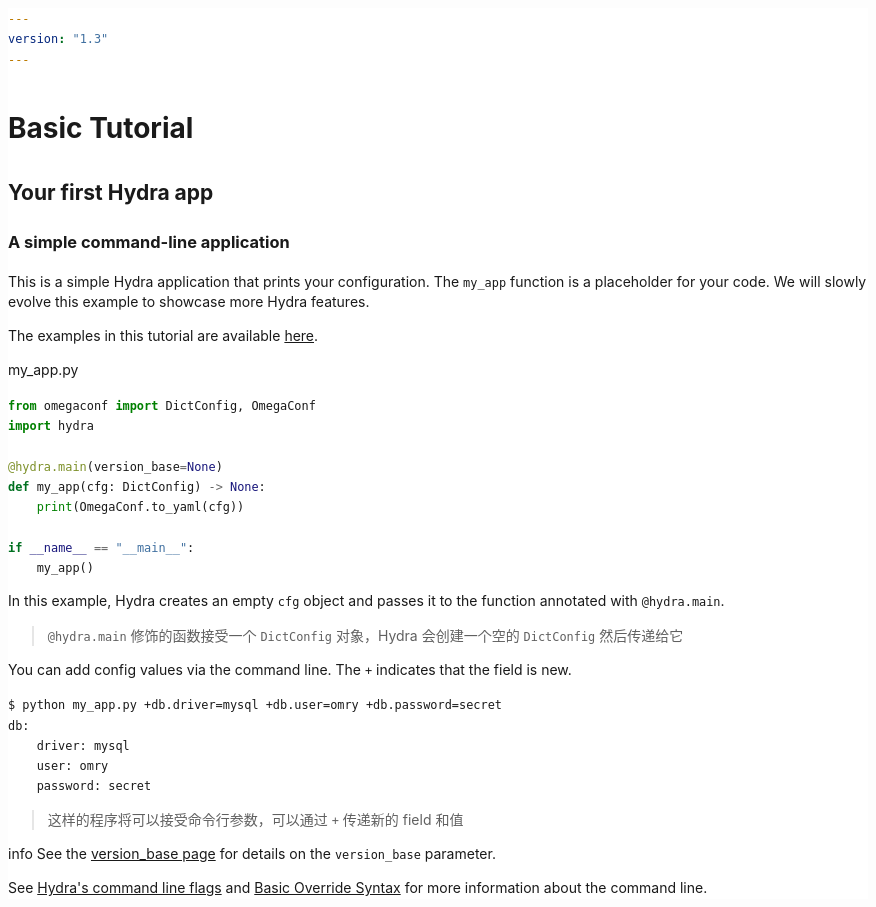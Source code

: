 ```yaml
---
version: "1.3"
---
```

# Basic Tutorial
## Your first Hydra app
### A simple command-line application
This is a simple Hydra application that prints your configuration. The `my_app` function is a placeholder for your code. We will slowly evolve this example to showcase more Hydra features.

The examples in this tutorial are available [here](https://github.com/facebookresearch/hydra/blob/main/examples/tutorials/basic).

my_app.py

```python
from omegaconf import DictConfig, OmegaConf
import hydra

@hydra.main(version_base=None)
def my_app(cfg: DictConfig) -> None:
    print(OmegaConf.to_yaml(cfg))
    
if __name__ == "__main__":    
    my_app()
```

In this example, Hydra creates an empty `cfg` object and passes it to the function annotated with `@hydra.main`.

>  `@hydra.main` 修饰的函数接受一个 `DictConfig` 对象，Hydra 会创建一个空的 `DictConfig` 然后传递给它

You can add config values via the command line. The `+` indicates that the field is new.

```
$ python my_app.py +db.driver=mysql +db.user=omry +db.password=secret
db:  
    driver: mysql  
    user: omry  
    password: secret
```

>  这样的程序将可以接受命令行参数，可以通过 `+` 传递新的 field 和值

info
See the [version_base page](https://hydra.cc/docs/upgrades/version_base/) for details on the `version_base` parameter.

See [Hydra's command line flags](https://hydra.cc/docs/advanced/hydra-command-line-flags/) and [Basic Override Syntax](https://hydra.cc/docs/advanced/override_grammar/basic/) for more information about the command line.
